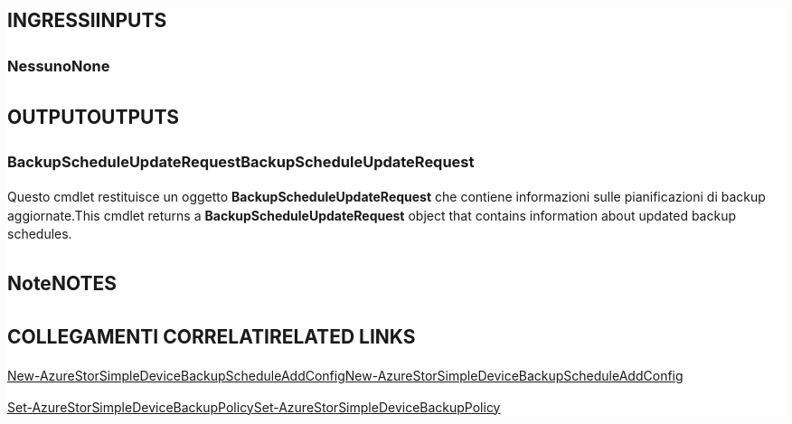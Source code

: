 ## <span data-ttu-id="7677a-142">INGRESSI</span><span class="sxs-lookup"><span data-stu-id="7677a-142">INPUTS</span></span>

### <span data-ttu-id="7677a-143">Nessuno</span><span class="sxs-lookup"><span data-stu-id="7677a-143">None</span></span>

## <span data-ttu-id="7677a-144">OUTPUT</span><span class="sxs-lookup"><span data-stu-id="7677a-144">OUTPUTS</span></span>

### <span data-ttu-id="7677a-145">BackupScheduleUpdateRequest</span><span class="sxs-lookup"><span data-stu-id="7677a-145">BackupScheduleUpdateRequest</span></span>
<span data-ttu-id="7677a-146">Questo cmdlet restituisce un oggetto **BackupScheduleUpdateRequest** che contiene informazioni sulle pianificazioni di backup aggiornate.</span><span class="sxs-lookup"><span data-stu-id="7677a-146">This cmdlet returns a **BackupScheduleUpdateRequest** object that contains information about updated backup schedules.</span></span>

## <span data-ttu-id="7677a-147">Note</span><span class="sxs-lookup"><span data-stu-id="7677a-147">NOTES</span></span>

## <span data-ttu-id="7677a-148">COLLEGAMENTI CORRELATI</span><span class="sxs-lookup"><span data-stu-id="7677a-148">RELATED LINKS</span></span>

[<span data-ttu-id="7677a-149">New-AzureStorSimpleDeviceBackupScheduleAddConfig</span><span class="sxs-lookup"><span data-stu-id="7677a-149">New-AzureStorSimpleDeviceBackupScheduleAddConfig</span></span>](./New-AzureStorSimpleDeviceBackupScheduleAddConfig.md)

[<span data-ttu-id="7677a-150">Set-AzureStorSimpleDeviceBackupPolicy</span><span class="sxs-lookup"><span data-stu-id="7677a-150">Set-AzureStorSimpleDeviceBackupPolicy</span></span>](./Set-AzureStorSimpleDeviceBackupPolicy.md)


